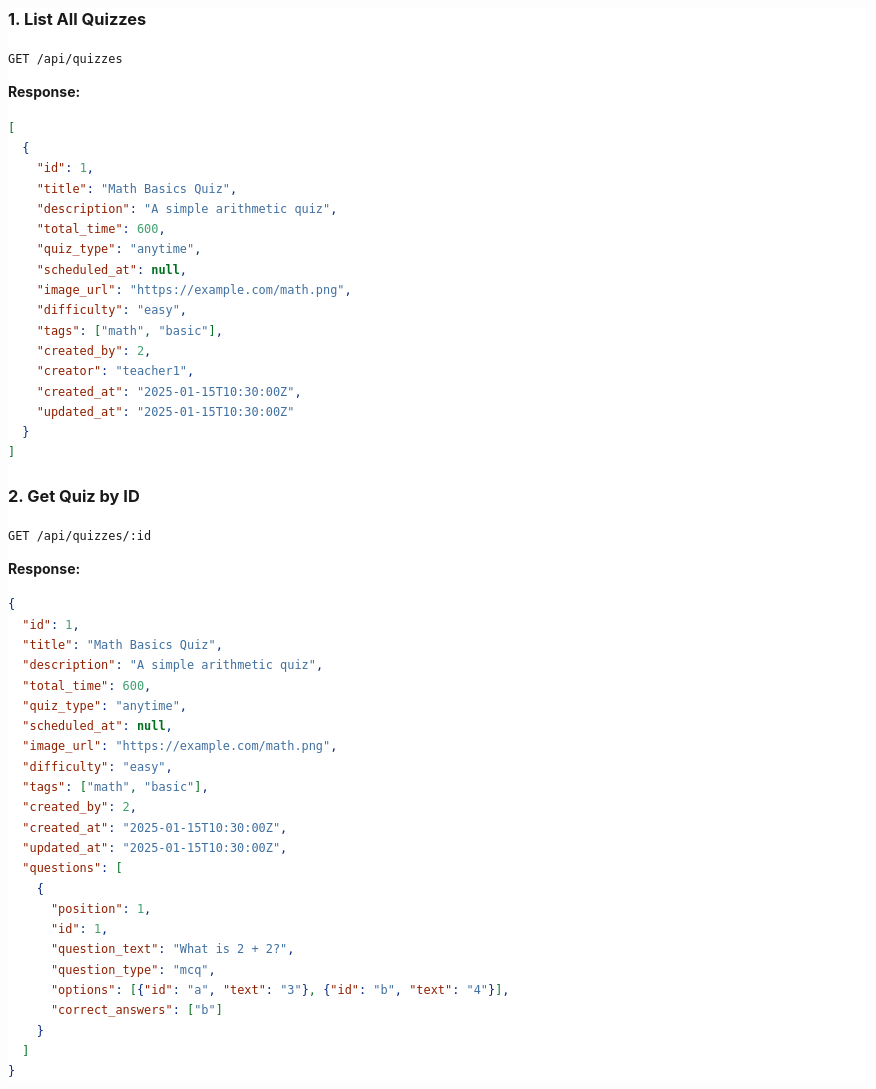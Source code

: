 ### 1. List All Quizzes
```http
GET /api/quizzes
```

**Response:**
```json
[
  {
    "id": 1,
    "title": "Math Basics Quiz",
    "description": "A simple arithmetic quiz",
    "total_time": 600,
    "quiz_type": "anytime",
    "scheduled_at": null,
    "image_url": "https://example.com/math.png",
    "difficulty": "easy",
    "tags": ["math", "basic"],
    "created_by": 2,
    "creator": "teacher1",
    "created_at": "2025-01-15T10:30:00Z",
    "updated_at": "2025-01-15T10:30:00Z"
  }
]
```

### 2. Get Quiz by ID
```http
GET /api/quizzes/:id
```

**Response:**
```json
{
  "id": 1,
  "title": "Math Basics Quiz",
  "description": "A simple arithmetic quiz",
  "total_time": 600,
  "quiz_type": "anytime",
  "scheduled_at": null,
  "image_url": "https://example.com/math.png",
  "difficulty": "easy",
  "tags": ["math", "basic"],
  "created_by": 2,
  "created_at": "2025-01-15T10:30:00Z",
  "updated_at": "2025-01-15T10:30:00Z",
  "questions": [
    {
      "position": 1,
      "id": 1,
      "question_text": "What is 2 + 2?",
      "question_type": "mcq",
      "options": [{"id": "a", "text": "3"}, {"id": "b", "text": "4"}],
      "correct_answers": ["b"]
    }
  ]
}
```

